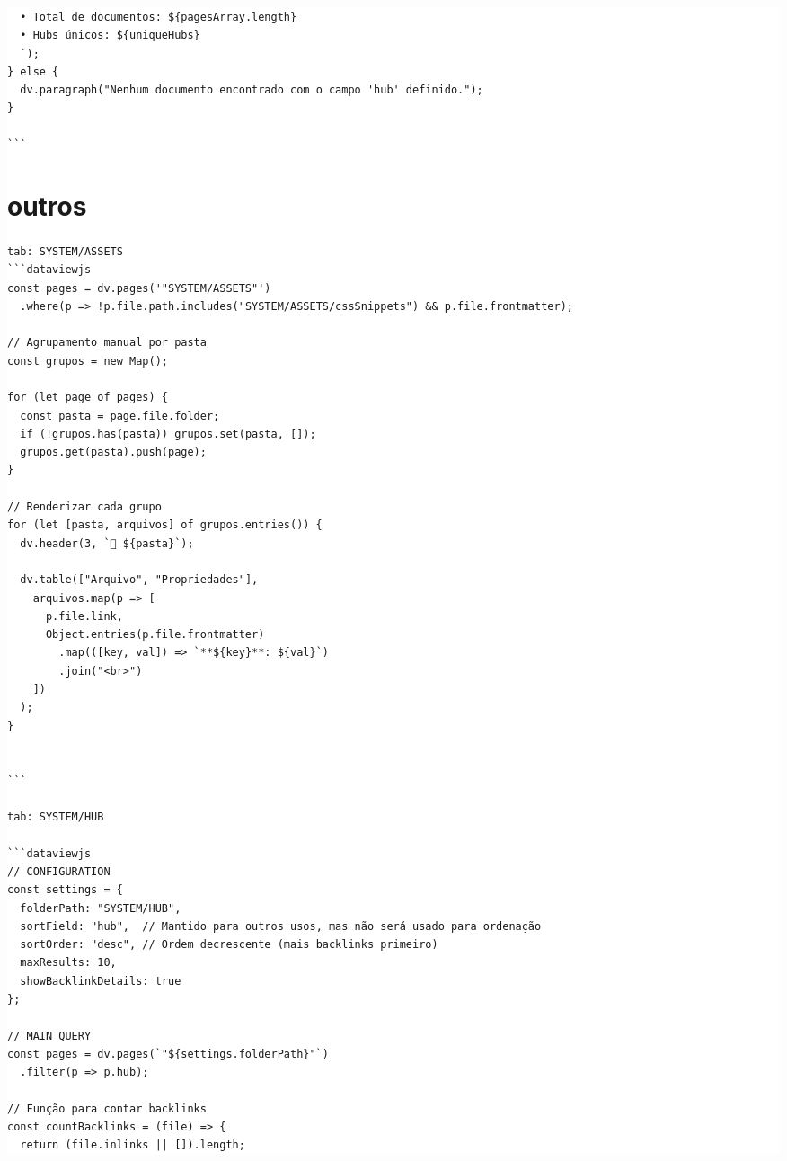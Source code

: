 ````tabs
  • Total de documentos: ${pagesArray.length}  
  • Hubs únicos: ${uniqueHubs}  
  `);
} else {
  dv.paragraph("Nenhum documento encontrado com o campo 'hub' definido.");
}

```
````

# outros


````tabs
tab: SYSTEM/ASSETS
```dataviewjs
const pages = dv.pages('"SYSTEM/ASSETS"')
  .where(p => !p.file.path.includes("SYSTEM/ASSETS/cssSnippets") && p.file.frontmatter);

// Agrupamento manual por pasta
const grupos = new Map();

for (let page of pages) {
  const pasta = page.file.folder;
  if (!grupos.has(pasta)) grupos.set(pasta, []);
  grupos.get(pasta).push(page);
}

// Renderizar cada grupo
for (let [pasta, arquivos] of grupos.entries()) {
  dv.header(3, `📁 ${pasta}`);
  
  dv.table(["Arquivo", "Propriedades"],
    arquivos.map(p => [
      p.file.link,
      Object.entries(p.file.frontmatter)
        .map(([key, val]) => `**${key}**: ${val}`)
        .join("<br>")
    ])
  );
}


```

tab: SYSTEM/HUB

```dataviewjs
// CONFIGURATION
const settings = {
  folderPath: "SYSTEM/HUB",
  sortField: "hub",  // Mantido para outros usos, mas não será usado para ordenação
  sortOrder: "desc", // Ordem decrescente (mais backlinks primeiro)
  maxResults: 10,
  showBacklinkDetails: true
};

// MAIN QUERY
const pages = dv.pages(`"${settings.folderPath}"`)
  .filter(p => p.hub);

// Função para contar backlinks
const countBacklinks = (file) => {
  return (file.inlinks || []).length;
````